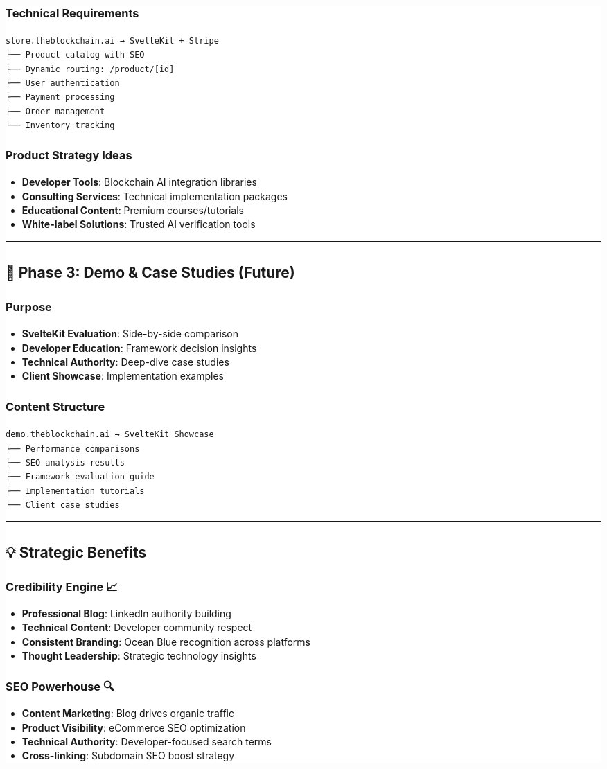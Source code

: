 ### **Technical Requirements**
```
store.theblockchain.ai → SvelteKit + Stripe
├── Product catalog with SEO
├── Dynamic routing: /product/[id]
├── User authentication
├── Payment processing
├── Order management
└── Inventory tracking
```

### **Product Strategy Ideas**
- **Developer Tools**: Blockchain AI integration libraries
- **Consulting Services**: Technical implementation packages
- **Educational Content**: Premium courses/tutorials
- **White-label Solutions**: Trusted AI verification tools
---

## 🎯 **Phase 3: Demo & Case Studies (Future)**

### **Purpose**
- **SvelteKit Evaluation**: Side-by-side comparison
- **Developer Education**: Framework decision insights
- **Technical Authority**: Deep-dive case studies
- **Client Showcase**: Implementation examples

### **Content Structure**
```
demo.theblockchain.ai → SvelteKit Showcase
├── Performance comparisons
├── SEO analysis results
├── Framework evaluation guide
├── Implementation tutorials
└── Client case studies
```

---

## 💡 **Strategic Benefits**

### **Credibility Engine** 📈
- **Professional Blog**: LinkedIn authority building
- **Technical Content**: Developer community respect
- **Consistent Branding**: Ocean Blue recognition across platforms
- **Thought Leadership**: Strategic technology insights

### **SEO Powerhouse** 🔍
- **Content Marketing**: Blog drives organic traffic
- **Product Visibility**: eCommerce SEO optimization
- **Technical Authority**: Developer-focused search terms
- **Cross-linking**: Subdomain SEO boost strategy
